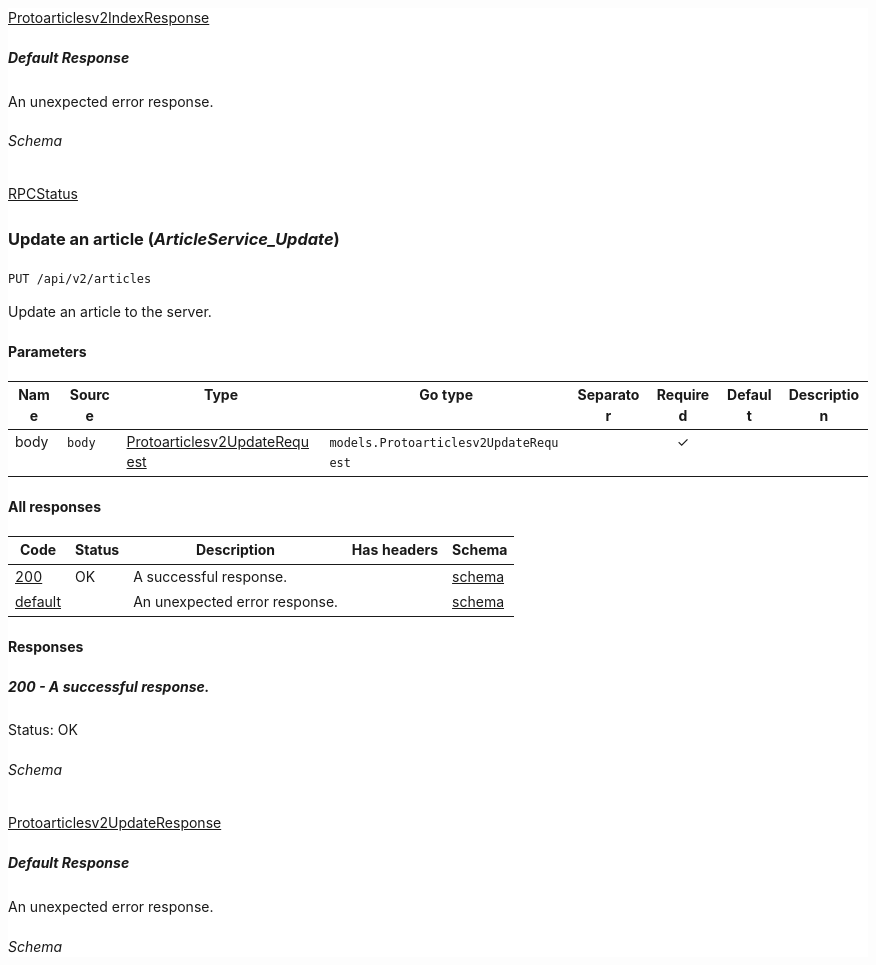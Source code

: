  

[Protoarticlesv2IndexResponse](#protoarticlesv2-index-response)

##### <span id="article-service-index-default"></span> Default Response
An unexpected error response.

###### <span id="article-service-index-default-schema"></span> Schema

  

[RPCStatus](#rpc-status)

### <span id="article-service-update"></span> Update an article (*ArticleService_Update*)

```
PUT /api/v2/articles
```

Update an article to the server.

#### Parameters

| Name | Source | Type | Go type | Separator | Required | Default | Description |
|------|--------|------|---------|-----------| :------: |---------|-------------|
| body | `body` | [Protoarticlesv2UpdateRequest](#protoarticlesv2-update-request) | `models.Protoarticlesv2UpdateRequest` | | ✓ | |  |

#### All responses
| Code | Status | Description | Has headers | Schema |
|------|--------|-------------|:-----------:|--------|
| [200](#article-service-update-200) | OK | A successful response. |  | [schema](#article-service-update-200-schema) |
| [default](#article-service-update-default) | | An unexpected error response. |  | [schema](#article-service-update-default-schema) |

#### Responses


##### <span id="article-service-update-200"></span> 200 - A successful response.
Status: OK

###### <span id="article-service-update-200-schema"></span> Schema
   
  

[Protoarticlesv2UpdateResponse](#protoarticlesv2-update-response)

##### <span id="article-service-update-default"></span> Default Response
An unexpected error response.

###### <span id="article-service-update-default-schema"></span> Schema
